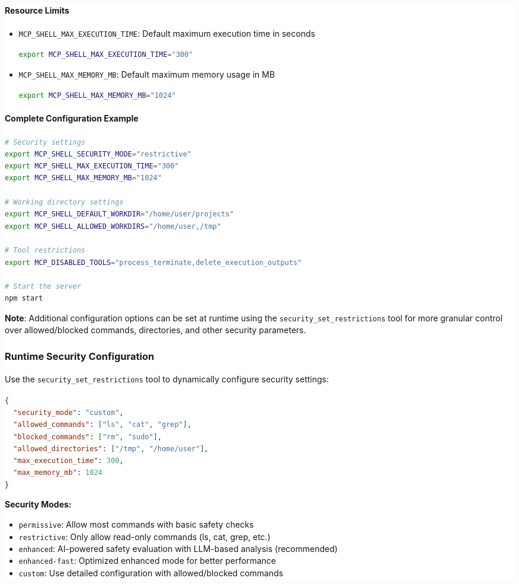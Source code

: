 #### Resource Limits
- `MCP_SHELL_MAX_EXECUTION_TIME`: Default maximum execution time in seconds
  ```bash
  export MCP_SHELL_MAX_EXECUTION_TIME="300"
  ```
- `MCP_SHELL_MAX_MEMORY_MB`: Default maximum memory usage in MB
  ```bash
  export MCP_SHELL_MAX_MEMORY_MB="1024"
  ```

#### Complete Configuration Example
```bash
# Security settings
export MCP_SHELL_SECURITY_MODE="restrictive"
export MCP_SHELL_MAX_EXECUTION_TIME="300"
export MCP_SHELL_MAX_MEMORY_MB="1024"

# Working directory settings
export MCP_SHELL_DEFAULT_WORKDIR="/home/user/projects"
export MCP_SHELL_ALLOWED_WORKDIRS="/home/user,/tmp"

# Tool restrictions
export MCP_DISABLED_TOOLS="process_terminate,delete_execution_outputs"

# Start the server
npm start
```

**Note**: Additional configuration options can be set at runtime using the `security_set_restrictions` tool for more granular control over allowed/blocked commands, directories, and other security parameters.

### Runtime Security Configuration

Use the `security_set_restrictions` tool to dynamically configure security settings:

```json
{
  "security_mode": "custom",
  "allowed_commands": ["ls", "cat", "grep"],
  "blocked_commands": ["rm", "sudo"],
  "allowed_directories": ["/tmp", "/home/user"],
  "max_execution_time": 300,
  "max_memory_mb": 1024
}
```

**Security Modes:**
- `permissive`: Allow most commands with basic safety checks
- `restrictive`: Only allow read-only commands (ls, cat, grep, etc.)
- `enhanced`: AI-powered safety evaluation with LLM-based analysis (recommended)
- `enhanced-fast`: Optimized enhanced mode for better performance
- `custom`: Use detailed configuration with allowed/blocked commands

